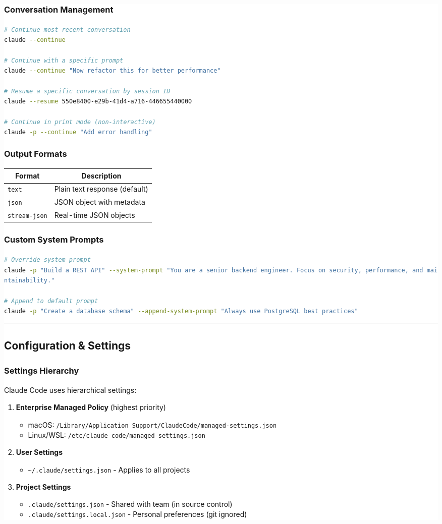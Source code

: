 ### Conversation Management

```bash
# Continue most recent conversation
claude --continue

# Continue with a specific prompt
claude --continue "Now refactor this for better performance"

# Resume a specific conversation by session ID
claude --resume 550e8400-e29b-41d4-a716-446655440000

# Continue in print mode (non-interactive)
claude -p --continue "Add error handling"
```

### Output Formats

| Format | Description |
|--------|-------------|
| `text` | Plain text response (default) |
| `json` | JSON object with metadata |
| `stream-json` | Real-time JSON objects |

### Custom System Prompts

```bash
# Override system prompt
claude -p "Build a REST API" --system-prompt "You are a senior backend engineer. Focus on security, performance, and maintainability."

# Append to default prompt
claude -p "Create a database schema" --append-system-prompt "Always use PostgreSQL best practices"
```

---

## Configuration & Settings

### Settings Hierarchy

Claude Code uses hierarchical settings:

1. **Enterprise Managed Policy** (highest priority)
   - macOS: `/Library/Application Support/ClaudeCode/managed-settings.json`
   - Linux/WSL: `/etc/claude-code/managed-settings.json`

2. **User Settings**
   - `~/.claude/settings.json` - Applies to all projects

3. **Project Settings**
   - `.claude/settings.json` - Shared with team (in source control)
   - `.claude/settings.local.json` - Personal preferences (git ignored)
